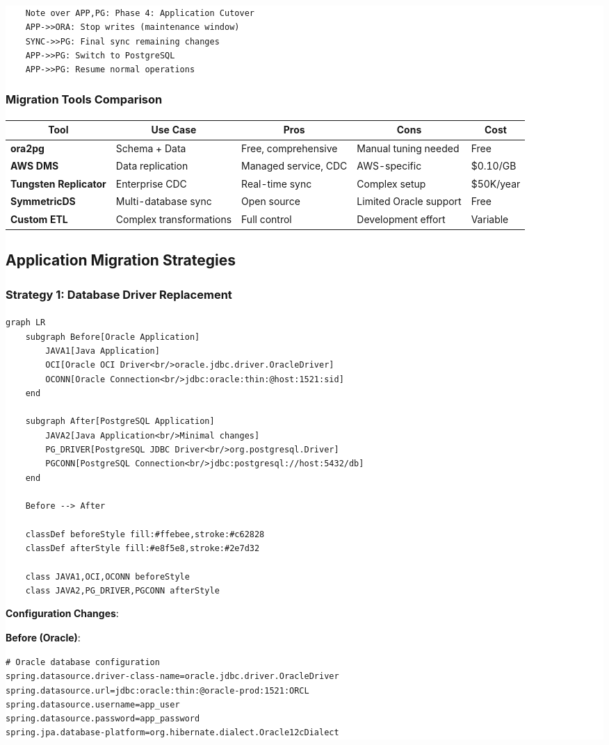 ```mermaid
    Note over APP,PG: Phase 4: Application Cutover
    APP->>ORA: Stop writes (maintenance window)
    SYNC->>PG: Final sync remaining changes
    APP->>PG: Switch to PostgreSQL
    APP->>PG: Resume normal operations
```

### Migration Tools Comparison

| Tool | Use Case | Pros | Cons | Cost |
|------|----------|------|------|------|
| **ora2pg** | Schema + Data | Free, comprehensive | Manual tuning needed | Free |
| **AWS DMS** | Data replication | Managed service, CDC | AWS-specific | $0.10/GB |
| **Tungsten Replicator** | Enterprise CDC | Real-time sync | Complex setup | $50K/year |
| **SymmetricDS** | Multi-database sync | Open source | Limited Oracle support | Free |
| **Custom ETL** | Complex transformations | Full control | Development effort | Variable |

## Application Migration Strategies

### Strategy 1: Database Driver Replacement

```mermaid
graph LR
    subgraph Before[Oracle Application]
        JAVA1[Java Application]
        OCI[Oracle OCI Driver<br/>oracle.jdbc.driver.OracleDriver]
        OCONN[Oracle Connection<br/>jdbc:oracle:thin:@host:1521:sid]
    end

    subgraph After[PostgreSQL Application]
        JAVA2[Java Application<br/>Minimal changes]
        PG_DRIVER[PostgreSQL JDBC Driver<br/>org.postgresql.Driver]
        PGCONN[PostgreSQL Connection<br/>jdbc:postgresql://host:5432/db]
    end

    Before --> After

    classDef beforeStyle fill:#ffebee,stroke:#c62828
    classDef afterStyle fill:#e8f5e8,stroke:#2e7d32

    class JAVA1,OCI,OCONN beforeStyle
    class JAVA2,PG_DRIVER,PGCONN afterStyle
```

**Configuration Changes**:

**Before (Oracle)**:
```properties
# Oracle database configuration
spring.datasource.driver-class-name=oracle.jdbc.driver.OracleDriver
spring.datasource.url=jdbc:oracle:thin:@oracle-prod:1521:ORCL
spring.datasource.username=app_user
spring.datasource.password=app_password
spring.jpa.database-platform=org.hibernate.dialect.Oracle12cDialect
```
